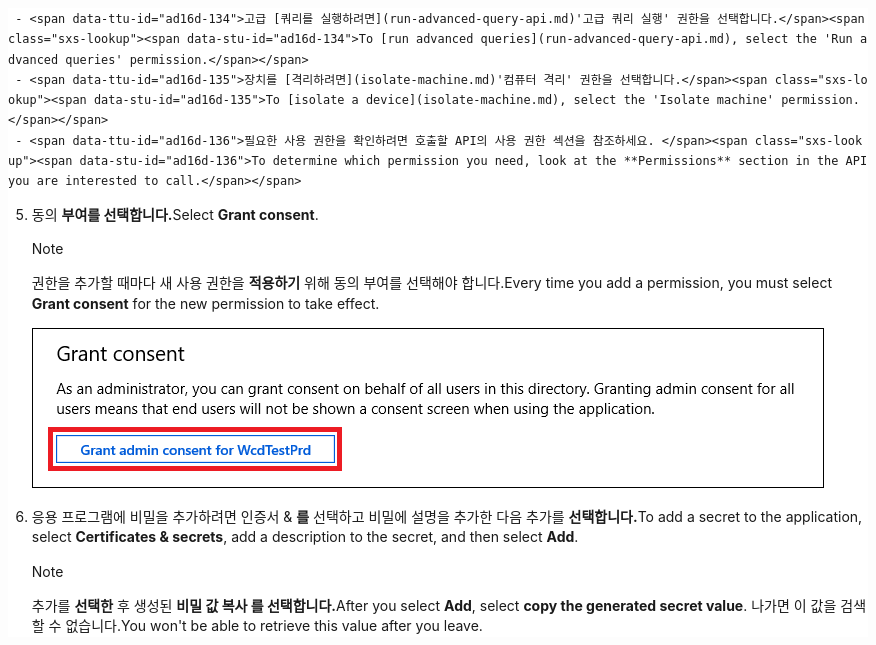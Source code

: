      - <span data-ttu-id="ad16d-134">고급 [쿼리를 실행하려면](run-advanced-query-api.md)'고급 쿼리 실행' 권한을 선택합니다.</span><span class="sxs-lookup"><span data-stu-id="ad16d-134">To [run advanced queries](run-advanced-query-api.md), select the 'Run advanced queries' permission.</span></span>
     - <span data-ttu-id="ad16d-135">장치를 [격리하려면](isolate-machine.md)'컴퓨터 격리' 권한을 선택합니다.</span><span class="sxs-lookup"><span data-stu-id="ad16d-135">To [isolate a device](isolate-machine.md), select the 'Isolate machine' permission.</span></span>
     - <span data-ttu-id="ad16d-136">필요한 사용 권한을 확인하려면 호출할 API의 사용 권한 섹션을 참조하세요. </span><span class="sxs-lookup"><span data-stu-id="ad16d-136">To determine which permission you need, look at the **Permissions** section in the API you are interested to call.</span></span>

5. <span data-ttu-id="ad16d-137">동의 **부여를 선택합니다.**</span><span class="sxs-lookup"><span data-stu-id="ad16d-137">Select **Grant consent**.</span></span>

     > [!NOTE]
     > <span data-ttu-id="ad16d-138">권한을 추가할 때마다 새 사용 권한을 **적용하기** 위해 동의 부여를 선택해야 합니다.</span><span class="sxs-lookup"><span data-stu-id="ad16d-138">Every time you add a permission, you must select **Grant consent** for the new permission to take effect.</span></span>

    ![사용 권한 부여](images/grant-consent.png)

6. <span data-ttu-id="ad16d-140">응용 프로그램에 비밀을 추가하려면 인증서 & **를** 선택하고 비밀에 설명을 추가한 다음 추가를 **선택합니다.**</span><span class="sxs-lookup"><span data-stu-id="ad16d-140">To add a secret to the application, select **Certificates & secrets**, add a description to the secret, and then select **Add**.</span></span>

    > [!NOTE]
    > <span data-ttu-id="ad16d-141">추가를 **선택한** 후 생성된 **비밀 값 복사 를 선택합니다.**</span><span class="sxs-lookup"><span data-stu-id="ad16d-141">After you select **Add**, select **copy the generated secret value**.</span></span> <span data-ttu-id="ad16d-142">나가면 이 값을 검색할 수 없습니다.</span><span class="sxs-lookup"><span data-stu-id="ad16d-142">You won't be able to retrieve this value after you leave.</span></span>
